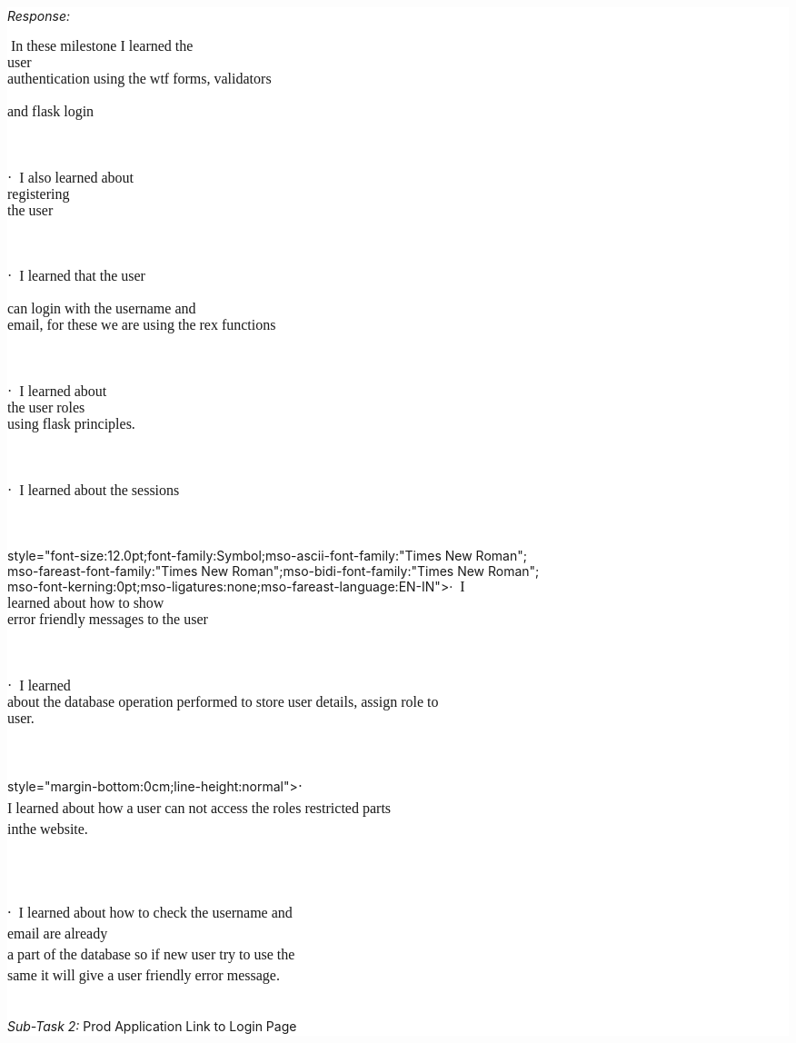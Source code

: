 <tr><td> <em>Response:</em> <p class="MsoNormal" style="margin-bottom:0cm;line-height:normal"><span style="font-size:12.0pt;font-family:&quot;Times New Roman&quot;,serif;mso-fareast-font-family:<br>&quot;Times New Roman&quot;;mso-font-kerning:0pt;mso-ligatures:none;mso-fareast-language:<br>EN-IN">&nbsp;In these milestone I learned the<br>user<br>authentication using the wtf forms, validators<br><br>and flask login<o:p></o:p></span></p><br><br><p class="MsoNormal" style="margin-bottom:0cm;line-height:normal"><span style="font-size:12.0pt;font-family:Symbol;mso-ascii-font-family:&quot;Times New Roman&quot;;<br>mso-fareast-font-family:&quot;Times<br>New Roman&quot;;mso-bidi-font-family:&quot;Times New Roman&quot;;<br>mso-font-kerning:0pt;mso-ligatures:none;mso-fareast-language:EN-IN">·</span><span style="font-size:12.0pt;font-family:&quot;Times New Roman&quot;,serif;mso-fareast-font-family:<br>&quot;Times New Roman&quot;;mso-font-kerning:0pt;mso-ligatures:none;mso-fareast-language:<br>EN-IN">&nbsp; I also learned about<br>registering<br>the user<o:p></o:p></span></p><br><br><p class="MsoNormal" style="margin-bottom:0cm;line-height:normal"><span style="font-size:12.0pt;font-family:Symbol;mso-ascii-font-family:&quot;Times New Roman&quot;;<br>mso-fareast-font-family:&quot;Times New Roman&quot;;mso-bidi-font-family:&quot;Times New Roman&quot;;<br>mso-font-kerning:0pt;mso-ligatures:none;mso-fareast-language:EN-IN">·</span><span style="font-size:12.0pt;font-family:&quot;Times New<br>Roman&quot;,serif;mso-fareast-font-family:<br>&quot;Times New Roman&quot;;mso-font-kerning:0pt;mso-ligatures:none;mso-fareast-language:<br>EN-IN">&nbsp; I learned that the user<br><br>can login with the username and<br>email, for these we are using the rex functions<o:p></o:p></span></p><br><br><p class="MsoNormal" style="margin-bottom:0cm;line-height:normal"><span style="font-size:12.0pt;font-family:Symbol;mso-ascii-font-family:&quot;Times New<br>Roman&quot;;<br>mso-fareast-font-family:&quot;Times New Roman&quot;;mso-bidi-font-family:&quot;Times New Roman&quot;;<br>mso-font-kerning:0pt;mso-ligatures:none;mso-fareast-language:EN-IN">·</span><span style="font-size:12.0pt;font-family:&quot;Times New Roman&quot;,serif;mso-fareast-font-family:<br>&quot;Times New Roman&quot;;mso-font-kerning:0pt;mso-ligatures:none;mso-fareast-language:<br>EN-IN">&nbsp; I learned about<br>the user roles<br>using flask principles.<o:p></o:p></span></p><br><br><p class="MsoNormal" style="margin-bottom:0cm;line-height:normal"><span style="font-size:12.0pt;font-family:Symbol;mso-ascii-font-family:&quot;Times New Roman&quot;;<br>mso-fareast-font-family:&quot;Times New Roman&quot;;mso-bidi-font-family:&quot;Times New<br>Roman&quot;;<br>mso-font-kerning:0pt;mso-ligatures:none;mso-fareast-language:EN-IN">·</span><span style="font-size:12.0pt;font-family:&quot;Times New Roman&quot;,serif;mso-fareast-font-family:<br>&quot;Times New Roman&quot;;mso-font-kerning:0pt;mso-ligatures:none;mso-fareast-language:<br>EN-IN">&nbsp; I learned about the sessions<o:p></o:p></span></p><br><br><p class="MsoNormal" style="margin-bottom:0cm;line-height:normal"><span<br>style="font-size:12.0pt;font-family:Symbol;mso-ascii-font-family:&quot;Times New Roman&quot;;<br>mso-fareast-font-family:&quot;Times New Roman&quot;;mso-bidi-font-family:&quot;Times New Roman&quot;;<br>mso-font-kerning:0pt;mso-ligatures:none;mso-fareast-language:EN-IN">·</span><span style="font-size:12.0pt;font-family:&quot;Times New Roman&quot;,serif;mso-fareast-font-family:<br>&quot;Times New Roman&quot;;mso-font-kerning:0pt;mso-ligatures:none;mso-fareast-language:<br>EN-IN">&nbsp; I<br>learned about how to show<br>error friendly messages to the user<o:p></o:p></span></p><br><br><p class="MsoNormal" style="margin-bottom:0cm;line-height:normal"><span style="font-size:12.0pt;font-family:Symbol;mso-ascii-font-family:&quot;Times<br>New Roman&quot;;<br>mso-fareast-font-family:&quot;Times New Roman&quot;;mso-bidi-font-family:&quot;Times New Roman&quot;;<br>mso-font-kerning:0pt;mso-ligatures:none;mso-fareast-language:EN-IN">·</span><span style="font-size:12.0pt;font-family:&quot;Times New Roman&quot;,serif;mso-fareast-font-family:<br>&quot;Times New Roman&quot;;mso-font-kerning:0pt;mso-ligatures:none;mso-fareast-language:<br>EN-IN">&nbsp; I learned<br>about the database operation performed to store user details, assign role to<br>user.<o:p></o:p></span></p><br><br><p class="MsoNormal"<br>style="margin-bottom:0cm;line-height:normal"><span style="font-size:12.0pt;font-family:Symbol;mso-ascii-font-family:&quot;Times New Roman&quot;;<br>mso-fareast-font-family:&quot;Times New Roman&quot;;mso-bidi-font-family:&quot;Times New Roman&quot;;<br>mso-font-kerning:0pt;mso-ligatures:none;mso-fareast-language:EN-IN">·</span><span style="font-size:12.0pt;font-family:&quot;Times New Roman&quot;,serif;mso-fareast-font-family:<br>&quot;Times New Roman&quot;;mso-font-kerning:0pt;mso-ligatures:none;mso-fareast-language:<br>EN-IN">&nbsp;<br>I learned about how a user can not access the roles restricted parts<br>inthe website.<o:p></o:p></span></p><br><br><p class="MsoNormal"><span style="font-size:12.0pt;line-height:107%;font-family:<br>Symbol;mso-ascii-font-family:&quot;Times New Roman&quot;;mso-fareast-font-family:&quot;Times New Roman&quot;;<br>mso-bidi-font-family:&quot;Times New Roman&quot;;mso-font-kerning:0pt;mso-ligatures:none;<br>mso-fareast-language:EN-IN">·</span><span style="font-size:12.0pt;line-height:<br>107%;font-family:&quot;Times New Roman&quot;,serif;mso-fareast-font-family:&quot;Times<br>New Roman&quot;;<br>mso-font-kerning:0pt;mso-ligatures:none;mso-fareast-language:EN-IN">&nbsp; I learned about how to check the username and<br>email are already<br>a part of the database so if new user try to use the<br>same it will give a user friendly error message.<o:p></o:p></span></p><br></td></tr>
<tr><td> <em>Sub-Task 2: </em> Prod Application Link to Login Page</td></tr>